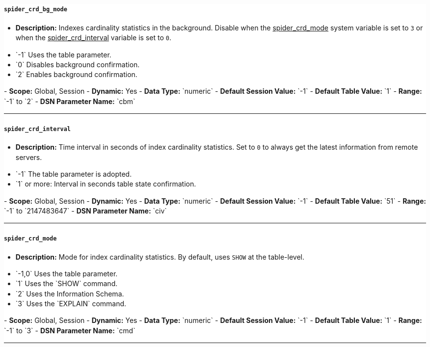 
#### `spider_crd_bg_mode`

- <strong>Description:</strong> Indexes cardinality statistics in the background. Disable when the [spider_crd_mode](#spider_crd_mode) system variable is set to `3` or when the [spider_crd_interval](#spider_crd_interval) variable is set to `0`.
<ul start="1"><li>`-1` Uses the table parameter. 
</li><li>`0` Disables background confirmation.
</li><li>`2` Enables background confirmation.
</li></ul>
- <strong>Scope:</strong> Global, Session
- <strong>Dynamic:</strong> Yes
- <strong>Data Type:</strong> `numeric`
- <strong>Default Session Value:</strong> `-1`
- <strong>Default Table Value:</strong> `1`
- <strong>Range:</strong> `-1` to `2`
- <strong>DSN Parameter Name:</strong> `cbm`

---

#### `spider_crd_interval`

- <strong>Description:</strong> Time interval in seconds of index cardinality statistics. Set to `0` to always get the latest information from remote servers. 
<ul start="1"><li>`-1` The table parameter is adopted.
</li><li>`1` or more: Interval in seconds table state confirmation.
</li></ul>
- <strong>Scope:</strong> Global, Session
- <strong>Dynamic:</strong> Yes
- <strong>Data Type:</strong> `numeric`
- <strong>Default Session Value:</strong> `-1`
- <strong>Default Table Value:</strong> `51`
- <strong>Range:</strong> `-1` to `2147483647`
- <strong>DSN Parameter Name:</strong> `civ`

---

#### `spider_crd_mode`

- <strong>Description:</strong> Mode for index cardinality statistics. By default, uses `SHOW` at the table-level.
<ul start="1"><li>`-1,0` Uses the table parameter.
</li><li>`1` Uses the `SHOW` command.
</li><li>`2` Uses the Information Schema. 
</li><li>`3` Uses the `EXPLAIN` command.
</li></ul>
- <strong>Scope:</strong> Global, Session
- <strong>Dynamic:</strong> Yes
- <strong>Data Type:</strong> `numeric`
- <strong>Default Session Value:</strong> `-1`
- <strong>Default Table Value:</strong> `1`
- <strong>Range:</strong> `-1` to `3`
- <strong>DSN Parameter Name:</strong> `cmd`

---